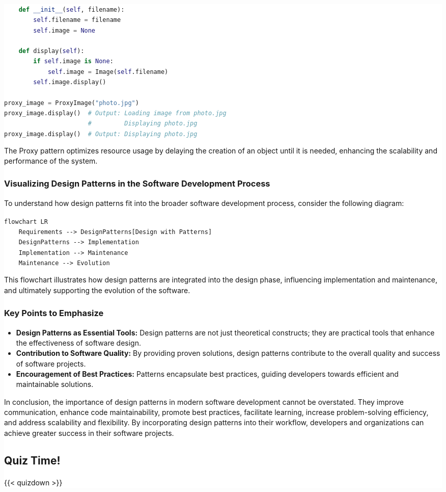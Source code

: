 ```python
    def __init__(self, filename):
        self.filename = filename
        self.image = None

    def display(self):
        if self.image is None:
            self.image = Image(self.filename)
        self.image.display()

proxy_image = ProxyImage("photo.jpg")
proxy_image.display()  # Output: Loading image from photo.jpg
                       #         Displaying photo.jpg
proxy_image.display()  # Output: Displaying photo.jpg
```

The Proxy pattern optimizes resource usage by delaying the creation of an object until it is needed, enhancing the scalability and performance of the system.

### Visualizing Design Patterns in the Software Development Process

To understand how design patterns fit into the broader software development process, consider the following diagram:

```mermaid
flowchart LR
    Requirements --> DesignPatterns[Design with Patterns]
    DesignPatterns --> Implementation
    Implementation --> Maintenance
    Maintenance --> Evolution
```

This flowchart illustrates how design patterns are integrated into the design phase, influencing implementation and maintenance, and ultimately supporting the evolution of the software.

### Key Points to Emphasize

- **Design Patterns as Essential Tools:** Design patterns are not just theoretical constructs; they are practical tools that enhance the effectiveness of software design.
- **Contribution to Software Quality:** By providing proven solutions, design patterns contribute to the overall quality and success of software projects.
- **Encouragement of Best Practices:** Patterns encapsulate best practices, guiding developers towards efficient and maintainable solutions.

In conclusion, the importance of design patterns in modern software development cannot be overstated. They improve communication, enhance code maintainability, promote best practices, facilitate learning, increase problem-solving efficiency, and address scalability and flexibility. By incorporating design patterns into their workflow, developers and organizations can achieve greater success in their software projects.

## Quiz Time!

{{< quizdown >}}
